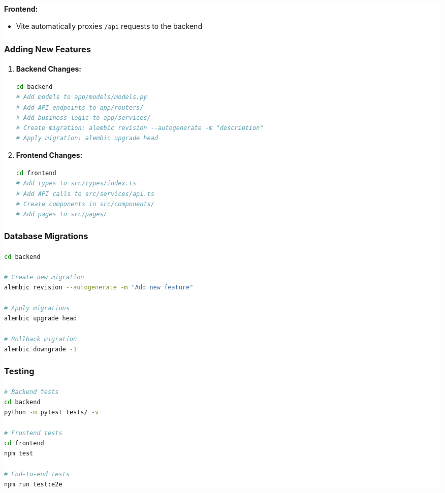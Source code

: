 **Frontend:**
- Vite automatically proxies `/api` requests to the backend

### Adding New Features

1. **Backend Changes:**
   ```bash
   cd backend
   # Add models to app/models/models.py
   # Add API endpoints to app/routers/
   # Add business logic to app/services/
   # Create migration: alembic revision --autogenerate -m "description"
   # Apply migration: alembic upgrade head
   ```

2. **Frontend Changes:**
   ```bash
   cd frontend
   # Add types to src/types/index.ts
   # Add API calls to src/services/api.ts
   # Create components in src/components/
   # Add pages to src/pages/
   ```

### Database Migrations

```bash
cd backend

# Create new migration
alembic revision --autogenerate -m "Add new feature"

# Apply migrations
alembic upgrade head

# Rollback migration
alembic downgrade -1
```

### Testing

```bash
# Backend tests
cd backend
python -m pytest tests/ -v

# Frontend tests
cd frontend
npm test

# End-to-end tests
npm run test:e2e
```
